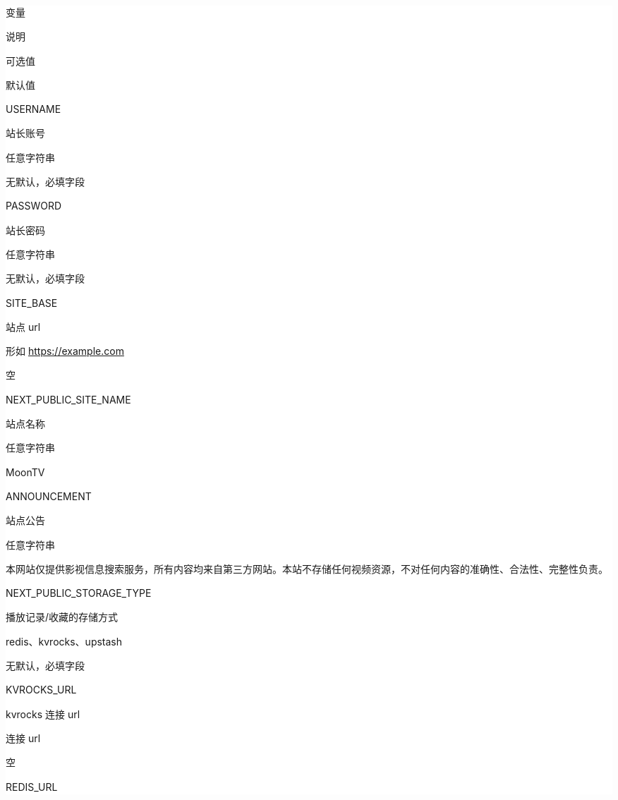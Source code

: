变量

说明

可选值

默认值

USERNAME

站长账号

任意字符串

无默认，必填字段

PASSWORD

站长密码

任意字符串

无默认，必填字段

SITE\_BASE

站点 url

形如 https://example.com

空

NEXT\_PUBLIC\_SITE\_NAME

站点名称

任意字符串

MoonTV

ANNOUNCEMENT

站点公告

任意字符串

本网站仅提供影视信息搜索服务，所有内容均来自第三方网站。本站不存储任何视频资源，不对任何内容的准确性、合法性、完整性负责。

NEXT\_PUBLIC\_STORAGE\_TYPE

播放记录/收藏的存储方式

redis、kvrocks、upstash

无默认，必填字段

KVROCKS\_URL

kvrocks 连接 url

连接 url

空

REDIS\_URL
